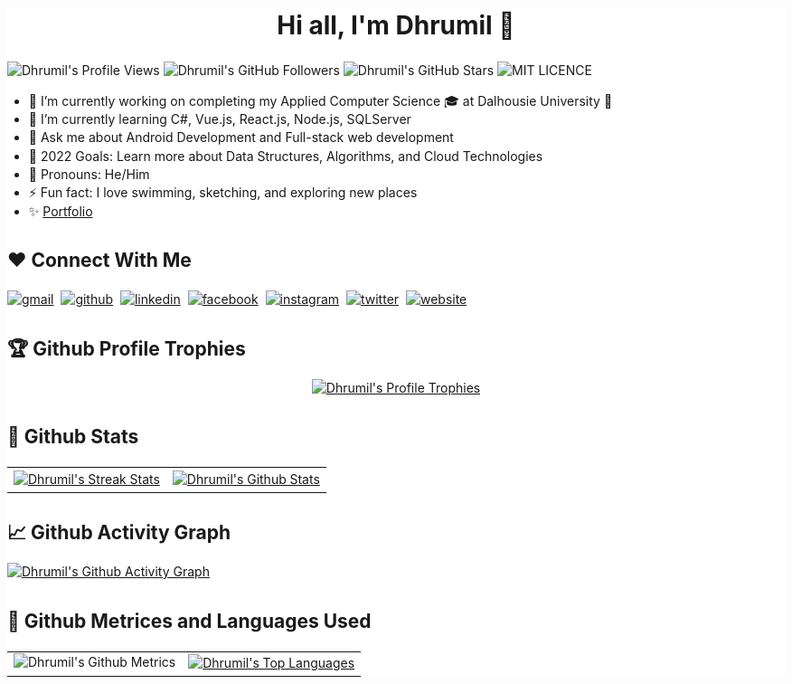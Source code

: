 <h1 align="center">Hi all, I'm Dhrumil 👋</h1>

<p align="left">
  <img alt="Dhrumil's Profile Views" src="https://komarev.com/ghpvc/?username=DhrumilShah98&style=flat&color=blue&label=Profile%20View"/>
  <img alt="Dhrumil's GitHub Followers" src="https://img.shields.io/github/followers/DhrumilShah98?style=flat&color=blue&label=Followers"/>
  <img alt="Dhrumil's GitHub Stars" src="https://img.shields.io/github/stars/DhrumilShah98?style=flat&color=blue&label=Stars"/>
  <img alt="MIT LICENCE" src="https://img.shields.io/github/license/DhrumilShah98/DhrumilShah98?style=flat&color=blue&label=Licence"/>
</p>

- 🔭 I’m currently working on completing my Applied Computer Science 🎓 at Dalhousie University 🏫
- 🌱 I’m currently learning C#, Vue.js, React.js, Node.js, SQLServer
- 💬 Ask me about Android Development and Full-stack web development
- 🥅 2022 Goals: Learn more about Data Structures, Algorithms, and Cloud Technologies
- 👨 Pronouns: He/Him
- ⚡ Fun fact: I love swimming, sketching, and exploring new places
- ✨ [Portfolio](https://dhrumilshah.vercel.app/)

## ❤️ Connect With Me
[<img src='https://cdn.jsdelivr.net/npm/simple-icons@3.0.1/icons/gmail.svg' alt='gmail' height='30'>](mailto:shah.dhrumil1998@gmail.com)&nbsp;&nbsp;[<img src='https://cdn.jsdelivr.net/npm/simple-icons@3.0.1/icons/github.svg' alt='github' height='30'>](https://github.com/DhrumilShah98)&nbsp;&nbsp;[<img src='https://cdn.jsdelivr.net/npm/simple-icons@3.0.1/icons/linkedin.svg' alt='linkedin' height='30'>](https://www.linkedin.com/in/dhrumilshah98/)&nbsp;&nbsp;[<img src='https://cdn.jsdelivr.net/npm/simple-icons@3.0.1/icons/facebook.svg' alt='facebook' height='30'>](https://www.facebook.com/dhrumil.shah1998)&nbsp;&nbsp;[<img src='https://cdn.jsdelivr.net/npm/simple-icons@3.0.1/icons/instagram.svg' alt='instagram' height='30'>](https://www.instagram.com/dhrumil_shah_98/)&nbsp;&nbsp;[<img src='https://cdn.jsdelivr.net/npm/simple-icons@3.0.1/icons/twitter.svg' alt='twitter' height='30'>](https://twitter.com/dhrumil_shah_98)&nbsp;&nbsp;[<img src='https://cdn.jsdelivr.net/npm/simple-icons@3.0.1/icons/icloud.svg' alt='website' height='30'>](https://dhrumilshah.vercel.app/)

## 🏆 Github Profile Trophies
<p align="center"><a href="https://github.com/ryo-ma/github-profile-trophy"><img src="https://github-profile-trophy.vercel.app/?username=DhrumilShah98" alt="Dhrumil's Profile Trophies" width="80%"/></a></p>

## 🎇 Github Stats
<div align="center">
<table>
<tbody>
<tr>
  <td style="text-align:center"><a href="https://github.com/denvercoder1/github-readme-streak-stats"><img align="center" src="https://github-readme-streak-stats.herokuapp.com/?user=DhrumilShah98&theme=buefy" alt="Dhrumil's Streak Stats"/></a></td>
  <td style="text-align:center"><a href="https://github.com/anuraghazra/github-readme-stats"><img align="center" src="https://github-readme-stats.vercel.app/api?username=DhrumilShah98&show_icons=true&include_all_commits=true&theme=buefy&hide_border=true" alt="Dhrumil's Github Stats" /></a></td>
</tr>
</tbody>
</table>
</div>

## 📈 Github Activity Graph
[![Dhrumil's Github Activity Graph](https://activity-graph.herokuapp.com/graph?username=DhrumilShah98&theme=nord)](https://github.com/ashutosh00710/github-readme-activity-graph)

## 🎊 Github Metrices and Languages Used
<div align="center">
<table>
<tbody>
<tr>
  <td style="text-align:center"><img src="https://metrics.lecoq.io/DhrumilShah98" alt="Dhrumil's Github Metrics" /></td>
  <td style="text-align:center"><a href="https://github.com/anuraghazra/github-readme-stats"><img align="center" src="https://github-readme-stats.vercel.app/api/top-langs/?username=DhrumilShah98&layout=compact&theme=buefy&hide_border=true" alt="Dhrumil's Top Languages"/></a></td>
</tr>
</tbody>
</table>
</div>
